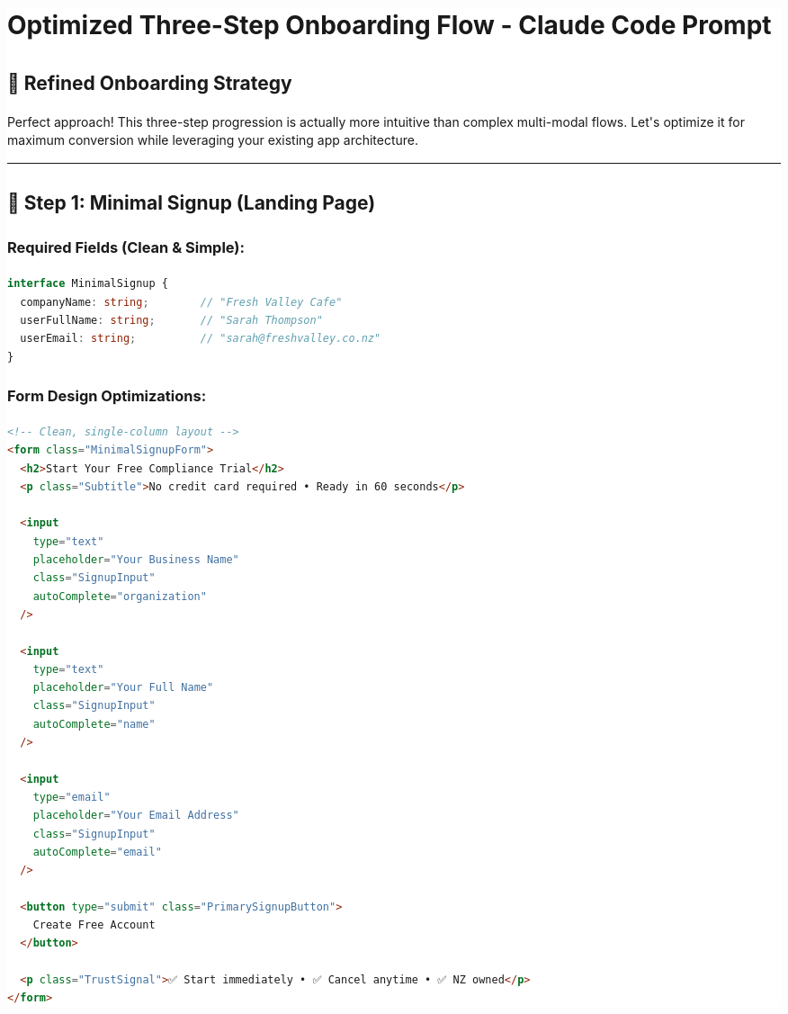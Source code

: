 # Optimized Three-Step Onboarding Flow - Claude Code Prompt

## 🎯 **Refined Onboarding Strategy**

Perfect approach! This three-step progression is actually more intuitive than complex multi-modal flows. Let's optimize it for maximum conversion while leveraging your existing app architecture.

---

## 📝 **Step 1: Minimal Signup (Landing Page)**

### **Required Fields (Clean & Simple):**
```typescript
interface MinimalSignup {
  companyName: string;        // "Fresh Valley Cafe"
  userFullName: string;       // "Sarah Thompson" 
  userEmail: string;          // "sarah@freshvalley.co.nz"
}
```

### **Form Design Optimizations:**
```html
<!-- Clean, single-column layout -->
<form class="MinimalSignupForm">
  <h2>Start Your Free Compliance Trial</h2>
  <p class="Subtitle">No credit card required • Ready in 60 seconds</p>
  
  <input 
    type="text" 
    placeholder="Your Business Name" 
    class="SignupInput"
    autoComplete="organization"
  />
  
  <input 
    type="text" 
    placeholder="Your Full Name" 
    class="SignupInput"
    autoComplete="name"
  />
  
  <input 
    type="email" 
    placeholder="Your Email Address" 
    class="SignupInput"
    autoComplete="email"
  />
  
  <button type="submit" class="PrimarySignupButton">
    Create Free Account
  </button>
  
  <p class="TrustSignal">✅ Start immediately • ✅ Cancel anytime • ✅ NZ owned</p>
</form>
```

